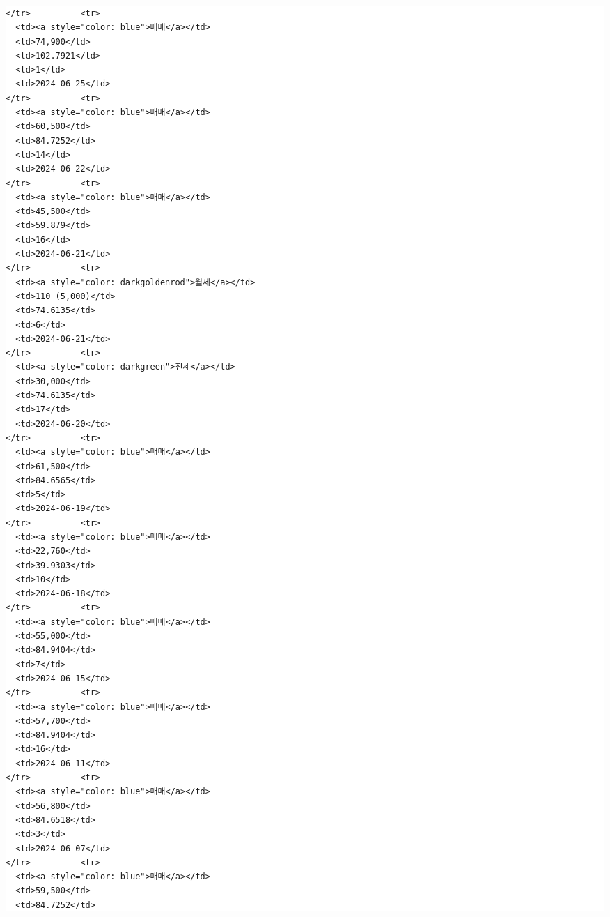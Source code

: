     </tr>          <tr>
      <td><a style="color: blue">매매</a></td>
      <td>74,900</td>
      <td>102.7921</td>
      <td>1</td>
      <td>2024-06-25</td>
    </tr>          <tr>
      <td><a style="color: blue">매매</a></td>
      <td>60,500</td>
      <td>84.7252</td>
      <td>14</td>
      <td>2024-06-22</td>
    </tr>          <tr>
      <td><a style="color: blue">매매</a></td>
      <td>45,500</td>
      <td>59.879</td>
      <td>16</td>
      <td>2024-06-21</td>
    </tr>          <tr>
      <td><a style="color: darkgoldenrod">월세</a></td>
      <td>110 (5,000)</td>
      <td>74.6135</td>
      <td>6</td>
      <td>2024-06-21</td>
    </tr>          <tr>
      <td><a style="color: darkgreen">전세</a></td>
      <td>30,000</td>
      <td>74.6135</td>
      <td>17</td>
      <td>2024-06-20</td>
    </tr>          <tr>
      <td><a style="color: blue">매매</a></td>
      <td>61,500</td>
      <td>84.6565</td>
      <td>5</td>
      <td>2024-06-19</td>
    </tr>          <tr>
      <td><a style="color: blue">매매</a></td>
      <td>22,760</td>
      <td>39.9303</td>
      <td>10</td>
      <td>2024-06-18</td>
    </tr>          <tr>
      <td><a style="color: blue">매매</a></td>
      <td>55,000</td>
      <td>84.9404</td>
      <td>7</td>
      <td>2024-06-15</td>
    </tr>          <tr>
      <td><a style="color: blue">매매</a></td>
      <td>57,700</td>
      <td>84.9404</td>
      <td>16</td>
      <td>2024-06-11</td>
    </tr>          <tr>
      <td><a style="color: blue">매매</a></td>
      <td>56,800</td>
      <td>84.6518</td>
      <td>3</td>
      <td>2024-06-07</td>
    </tr>          <tr>
      <td><a style="color: blue">매매</a></td>
      <td>59,500</td>
      <td>84.7252</td>